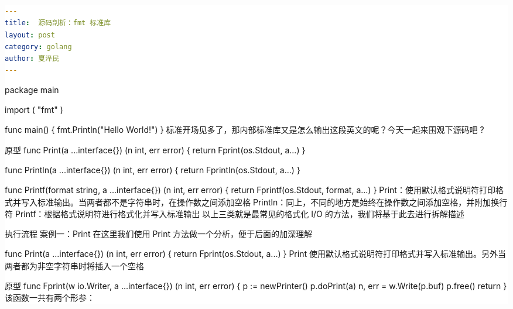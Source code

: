 ```yaml
---
title:  源码剖析：fmt 标准库
layout: post
category: golang
author: 夏泽民
---
```

package main

import (
	"fmt"
)

func main() {
	fmt.Println("Hello World!")
}
标准开场见多了，那内部标准库又是怎么输出这段英文的呢？今天一起来围观下源码吧 ?

原型
func Print(a ...interface{}) (n int, err error) {
	return Fprint(os.Stdout, a...)
}

func Println(a ...interface{}) (n int, err error) {
	return Fprintln(os.Stdout, a...)
}

func Printf(format string, a ...interface{}) (n int, err error) {
	return Fprintf(os.Stdout, format, a...)
}
Print：使用默认格式说明符打印格式并写入标准输出。当两者都不是字符串时，在操作数之间添加空格
Println：同上，不同的地方是始终在操作数之间添加空格，并附加换行符
Printf：根据格式说明符进行格式化并写入标准输出
以上三类就是最常见的格式化 I/O 的方法，我们将基于此去进行拆解描述

执行流程
案例一：Print
在这里我们使用 Print 方法做一个分析，便于后面的加深理解 


func Print(a ...interface{}) (n int, err error) {
	return Fprint(os.Stdout, a...)
}
Print 使用默认格式说明符打印格式并写入标准输出。另外当两者都为非空字符串时将插入一个空格

原型
func Fprint(w io.Writer, a ...interface{}) (n int, err error) {
	p := newPrinter()
	p.doPrint(a)
	n, err = w.Write(p.buf)
	p.free()
	return
}
该函数一共有两个形参：
